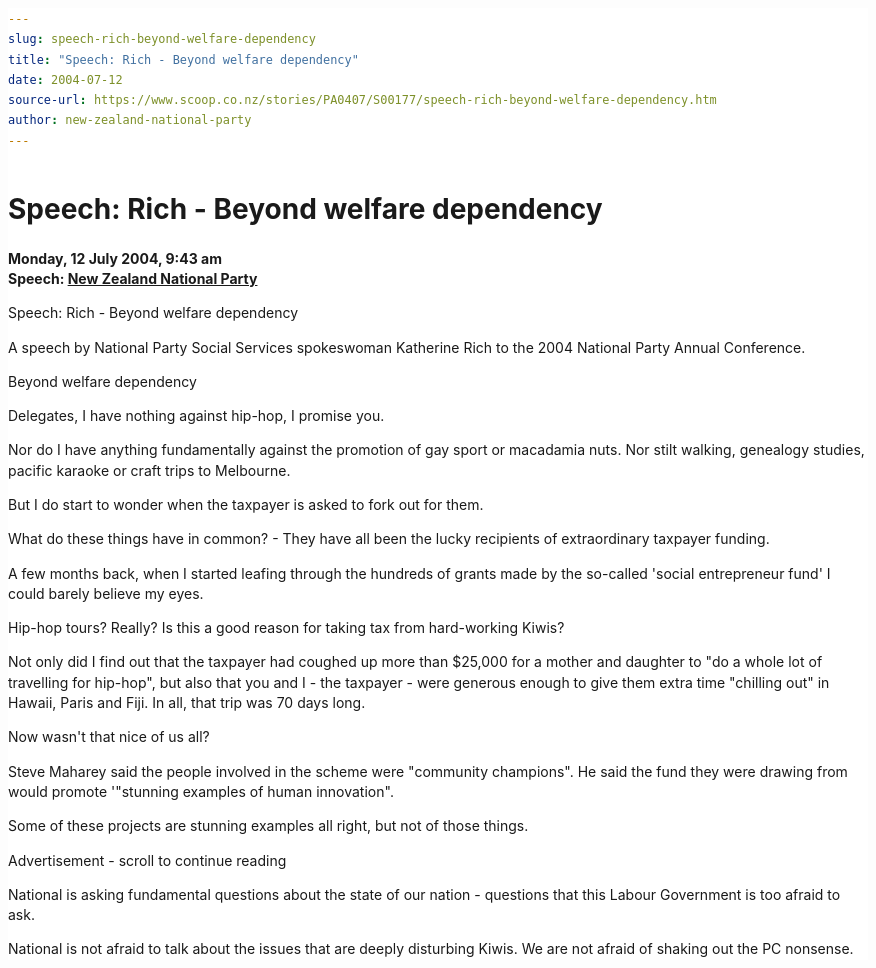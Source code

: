```yaml
---
slug: speech-rich-beyond-welfare-dependency
title: "Speech: Rich - Beyond welfare dependency"
date: 2004-07-12
source-url: https://www.scoop.co.nz/stories/PA0407/S00177/speech-rich-beyond-welfare-dependency.htm
author: new-zealand-national-party
---
```

Speech: Rich - Beyond welfare dependency
========================================

**Monday, 12 July 2004, 9:43 am**  
**Speech: [New Zealand National Party](https://info.scoop.co.nz/New_Zealand_National_Party)**

  
Speech: Rich - Beyond welfare dependency

A speech by National Party Social Services spokeswoman Katherine Rich to the 2004 National Party Annual Conference.

Beyond welfare dependency

Delegates, I have nothing against hip-hop, I promise you.

Nor do I have anything fundamentally against the promotion of gay sport or macadamia nuts. Nor stilt walking, genealogy studies, pacific karaoke or craft trips to Melbourne.

But I do start to wonder when the taxpayer is asked to fork out for them.

What do these things have in common? - They have all been the lucky recipients of extraordinary taxpayer funding.

A few months back, when I started leafing through the hundreds of grants made by the so-called 'social entrepreneur fund' I could barely believe my eyes.

Hip-hop tours? Really? Is this a good reason for taking tax from hard-working Kiwis?

Not only did I find out that the taxpayer had coughed up more than $25,000 for a mother and daughter to "do a whole lot of travelling for hip-hop", but also that you and I - the taxpayer - were generous enough to give them extra time "chilling out" in Hawaii, Paris and Fiji. In all, that trip was 70 days long.

Now wasn't that nice of us all?

Steve Maharey said the people involved in the scheme were "community champions". He said the fund they were drawing from would promote '"stunning examples of human innovation".

Some of these projects are stunning examples all right, but not of those things.

Advertisement - scroll to continue reading





National is asking fundamental questions about the state of our nation - questions that this Labour Government is too afraid to ask.

National is not afraid to talk about the issues that are deeply disturbing Kiwis. We are not afraid of shaking out the PC nonsense.
